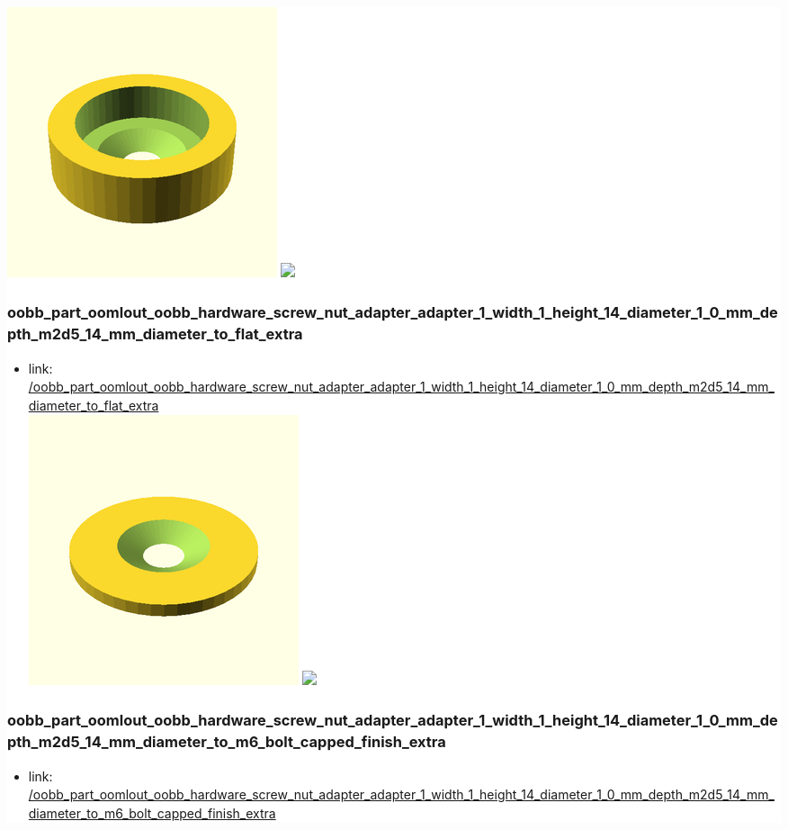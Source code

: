 ![](oobb_part_oomlout_oobb_hardware_screw_nut_adapter_adapter_1_width_1_height_14_diameter_1_0_mm_depth_m2d5_14_mm_diameter_to_flat_capped_finish_extra/3dpr_300.png)  ![](oobb_part_oomlout_oobb_hardware_screw_nut_adapter_adapter_1_width_1_height_14_diameter_1_0_mm_depth_m2d5_14_mm_diameter_to_flat_capped_finish_extra/image_300.jpg)
 

### oobb_part_oomlout_oobb_hardware_screw_nut_adapter_adapter_1_width_1_height_14_diameter_1_0_mm_depth_m2d5_14_mm_diameter_to_flat_extra
* link: [/oobb_part_oomlout_oobb_hardware_screw_nut_adapter_adapter_1_width_1_height_14_diameter_1_0_mm_depth_m2d5_14_mm_diameter_to_flat_extra](oobb_part_oomlout_oobb_hardware_screw_nut_adapter_adapter_1_width_1_height_14_diameter_1_0_mm_depth_m2d5_14_mm_diameter_to_flat_extra)  
![](oobb_part_oomlout_oobb_hardware_screw_nut_adapter_adapter_1_width_1_height_14_diameter_1_0_mm_depth_m2d5_14_mm_diameter_to_flat_extra/3dpr_300.png)  ![](oobb_part_oomlout_oobb_hardware_screw_nut_adapter_adapter_1_width_1_height_14_diameter_1_0_mm_depth_m2d5_14_mm_diameter_to_flat_extra/image_300.jpg)
 

### oobb_part_oomlout_oobb_hardware_screw_nut_adapter_adapter_1_width_1_height_14_diameter_1_0_mm_depth_m2d5_14_mm_diameter_to_m6_bolt_capped_finish_extra
* link: [/oobb_part_oomlout_oobb_hardware_screw_nut_adapter_adapter_1_width_1_height_14_diameter_1_0_mm_depth_m2d5_14_mm_diameter_to_m6_bolt_capped_finish_extra](oobb_part_oomlout_oobb_hardware_screw_nut_adapter_adapter_1_width_1_height_14_diameter_1_0_mm_depth_m2d5_14_mm_diameter_to_m6_bolt_capped_finish_extra)  
